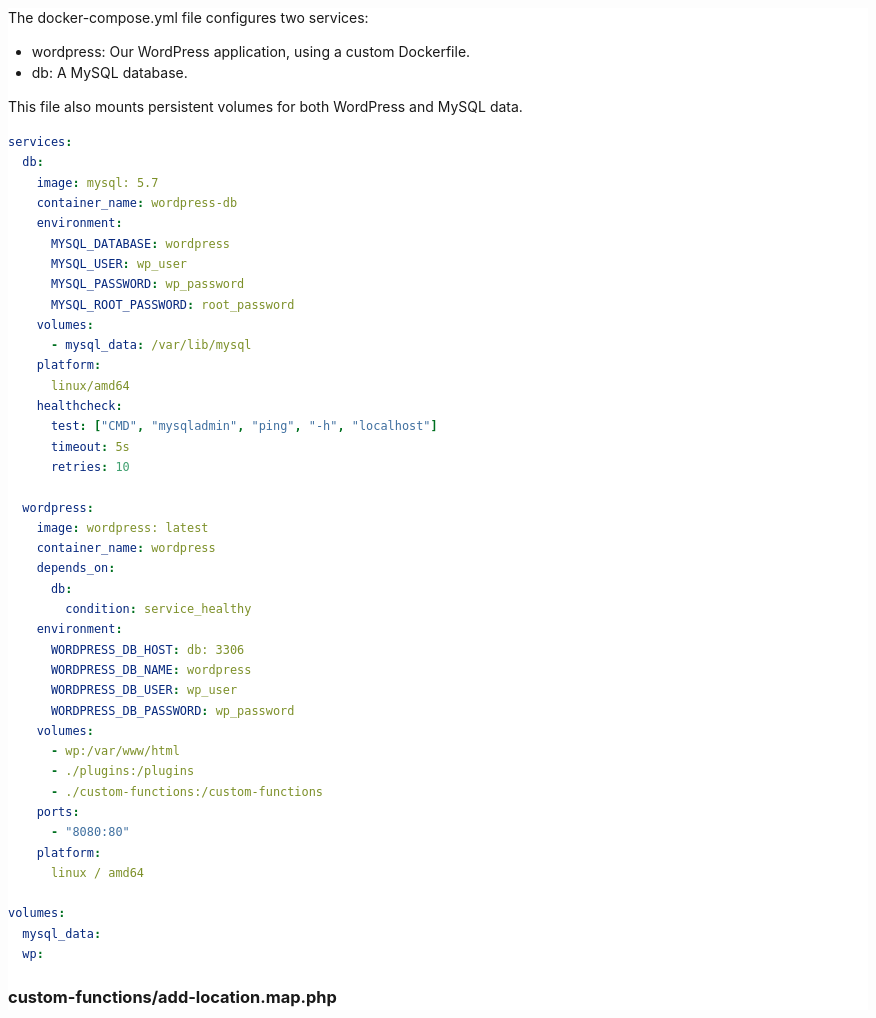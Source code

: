 The docker-compose.yml file configures two services:

- wordpress: Our WordPress application, using a custom Dockerfile.
- db: A MySQL database.

This file also mounts persistent volumes for both WordPress and MySQL data.

```yaml
services:
  db:
    image: mysql: 5.7
    container_name: wordpress-db
    environment:
      MYSQL_DATABASE: wordpress
      MYSQL_USER: wp_user
      MYSQL_PASSWORD: wp_password
      MYSQL_ROOT_PASSWORD: root_password
    volumes:
      - mysql_data: /var/lib/mysql
    platform:
      linux/amd64
    healthcheck:
      test: ["CMD", "mysqladmin", "ping", "-h", "localhost"]
      timeout: 5s
      retries: 10

  wordpress:
    image: wordpress: latest
    container_name: wordpress
    depends_on:
      db:
        condition: service_healthy
    environment:
      WORDPRESS_DB_HOST: db: 3306
      WORDPRESS_DB_NAME: wordpress
      WORDPRESS_DB_USER: wp_user
      WORDPRESS_DB_PASSWORD: wp_password
    volumes:
      - wp:/var/www/html
      - ./plugins:/plugins
      - ./custom-functions:/custom-functions
    ports:
      - "8080:80"
    platform:
      linux / amd64

volumes:
  mysql_data:
  wp:

```

### custom-functions/add-location.map.php
